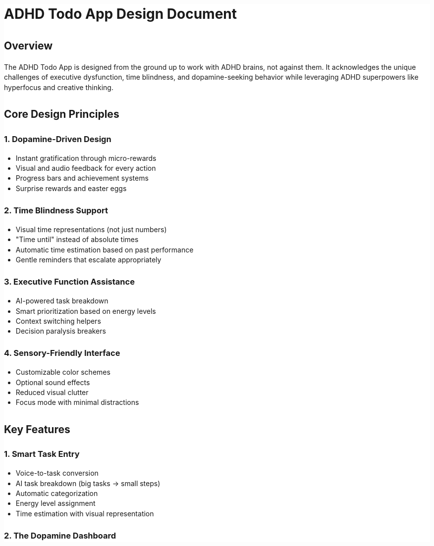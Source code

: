 # ADHD Todo App Design Document

## Overview

The ADHD Todo App is designed from the ground up to work with ADHD brains, not against them. It acknowledges the unique challenges of executive dysfunction, time blindness, and dopamine-seeking behavior while leveraging ADHD superpowers like hyperfocus and creative thinking.

## Core Design Principles

### 1. **Dopamine-Driven Design**

- Instant gratification through micro-rewards
- Visual and audio feedback for every action
- Progress bars and achievement systems
- Surprise rewards and easter eggs

### 2. **Time Blindness Support**

- Visual time representations (not just numbers)
- "Time until" instead of absolute times
- Automatic time estimation based on past performance
- Gentle reminders that escalate appropriately

### 3. **Executive Function Assistance**

- AI-powered task breakdown
- Smart prioritization based on energy levels
- Context switching helpers
- Decision paralysis breakers

### 4. **Sensory-Friendly Interface**

- Customizable color schemes
- Optional sound effects
- Reduced visual clutter
- Focus mode with minimal distractions

## Key Features

### 1. **Smart Task Entry**

- Voice-to-task conversion
- AI task breakdown (big tasks → small steps)
- Automatic categorization
- Energy level assignment
- Time estimation with visual representation

### 2. **The Dopamine Dashboard**
